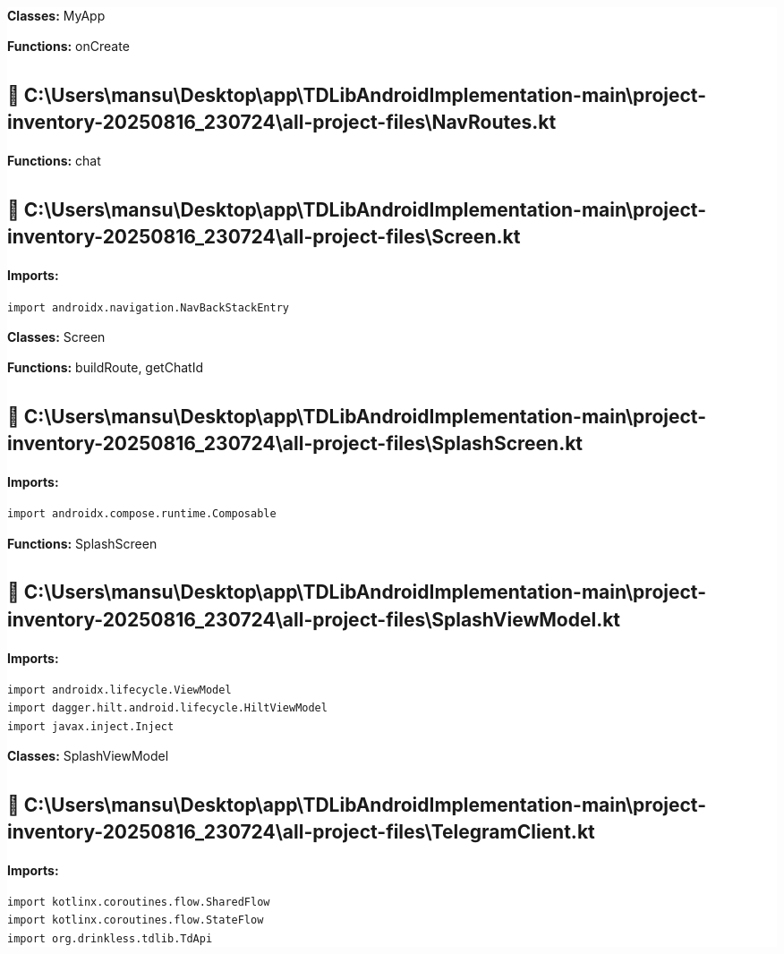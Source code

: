 **Classes:** MyApp

**Functions:** onCreate

## 📂 C:\Users\mansu\Desktop\app\TDLibAndroidImplementation-main\project-inventory-20250816_230724\all-project-files\NavRoutes.kt
**Functions:** chat

## 📂 C:\Users\mansu\Desktop\app\TDLibAndroidImplementation-main\project-inventory-20250816_230724\all-project-files\Screen.kt
**Imports:**
```
import androidx.navigation.NavBackStackEntry
```

**Classes:** Screen

**Functions:** buildRoute, getChatId

## 📂 C:\Users\mansu\Desktop\app\TDLibAndroidImplementation-main\project-inventory-20250816_230724\all-project-files\SplashScreen.kt
**Imports:**
```
import androidx.compose.runtime.Composable
```

**Functions:** SplashScreen

## 📂 C:\Users\mansu\Desktop\app\TDLibAndroidImplementation-main\project-inventory-20250816_230724\all-project-files\SplashViewModel.kt
**Imports:**
```
import androidx.lifecycle.ViewModel
import dagger.hilt.android.lifecycle.HiltViewModel
import javax.inject.Inject
```

**Classes:** SplashViewModel

## 📂 C:\Users\mansu\Desktop\app\TDLibAndroidImplementation-main\project-inventory-20250816_230724\all-project-files\TelegramClient.kt
**Imports:**
```
import kotlinx.coroutines.flow.SharedFlow
import kotlinx.coroutines.flow.StateFlow
import org.drinkless.tdlib.TdApi
```
